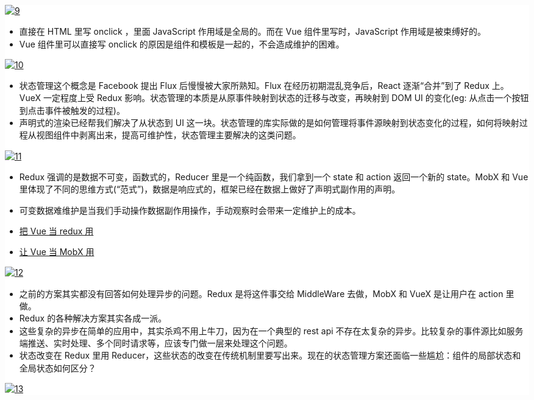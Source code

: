 [![9](https://camo.githubusercontent.com/46640b0f6739e8ae1a6f87fdbb46f0d129631b5f/687474703a2f2f75706c6f61642d696d616765732e6a69616e7368752e696f2f75706c6f61645f696d616765732f323535383734382d396436666236336633376239616232342e706e673f696d6167654d6f6772322f6175746f2d6f7269656e742f7374726970253743696d61676556696577322f322f772f31323430)](https://camo.githubusercontent.com/46640b0f6739e8ae1a6f87fdbb46f0d129631b5f/687474703a2f2f75706c6f61642d696d616765732e6a69616e7368752e696f2f75706c6f61645f696d616765732f323535383734382d396436666236336633376239616232342e706e673f696d6167654d6f6772322f6175746f2d6f7269656e742f7374726970253743696d61676556696577322f322f772f31323430)

*   直接在 HTML 里写 onclick ，里面 JavaScript 作用域是全局的。而在 Vue 组件里写时，JavaScript 作用域是被束缚好的。
*   Vue 组件里可以直接写 onclick 的原因是组件和模板是一起的，不会造成维护的困难。

[![10](https://camo.githubusercontent.com/e86cc9941f3e3f2fd38052d7493af1838dcf1483/687474703a2f2f75706c6f61642d696d616765732e6a69616e7368752e696f2f75706c6f61645f696d616765732f323535383734382d363333666134616637353530343134632e706e673f696d6167654d6f6772322f6175746f2d6f7269656e742f7374726970253743696d61676556696577322f322f772f31323430)](https://camo.githubusercontent.com/e86cc9941f3e3f2fd38052d7493af1838dcf1483/687474703a2f2f75706c6f61642d696d616765732e6a69616e7368752e696f2f75706c6f61645f696d616765732f323535383734382d363333666134616637353530343134632e706e673f696d6167654d6f6772322f6175746f2d6f7269656e742f7374726970253743696d61676556696577322f322f772f31323430)

*   状态管理这个概念是 Facebook 提出 Flux 后慢慢被大家所熟知。Flux 在经历初期混乱竞争后，React 逐渐“合并”到了 Redux 上。VueX 一定程度上受 Redux 影响。状态管理的本质是从原事件映射到状态的迁移与改变，再映射到 DOM UI 的变化(eg: 从点击一个按钮到点击事件被触发的过程)。
*   声明式的渲染已经帮我们解决了从状态到 UI 这一块。状态管理的库实际做的是如何管理将事件源映射到状态变化的过程，如何将映射过程从视图组件中剥离出来，提高可维护性，状态管理主要解决的这类问题。

[![11](https://camo.githubusercontent.com/c7dfa9c535e6a1235e66707cd9b0af8cbe73b430/687474703a2f2f75706c6f61642d696d616765732e6a69616e7368752e696f2f75706c6f61645f696d616765732f323535383734382d383439313139316663343634666364322e706e673f696d6167654d6f6772322f6175746f2d6f7269656e742f7374726970253743696d61676556696577322f322f772f31323430)](https://camo.githubusercontent.com/c7dfa9c535e6a1235e66707cd9b0af8cbe73b430/687474703a2f2f75706c6f61642d696d616765732e6a69616e7368752e696f2f75706c6f61645f696d616765732f323535383734382d383439313139316663343634666364322e706e673f696d6167654d6f6772322f6175746f2d6f7269656e742f7374726970253743696d61676556696577322f322f772f31323430)

*   Redux 强调的是数据不可变，函数式的，Reducer 里是一个纯函数，我们拿到一个 state 和 action 返回一个新的 state。MobX 和 Vue 里体现了不同的思维方式(“范式”)，数据是响应式的，框架已经在数据上做好了声明式副作用的声明。

*   可变数据难维护是当我们手动操作数据副作用操作，手动观察时会带来一定维护上的成本。

*   [把 Vue 当 redux 用](https://jsfiddle.net/yyx990803/0a22ojps/)

*   [让 Vue 当 MobX 用](https://jsfiddle.net/yyx990803/f5a24dk3/)

[![12](https://camo.githubusercontent.com/efd442aa0f15374b3b09895055ddde5901bd071f/687474703a2f2f75706c6f61642d696d616765732e6a69616e7368752e696f2f75706c6f61645f696d616765732f323535383734382d386136306638626265653336613137662e706e673f696d6167654d6f6772322f6175746f2d6f7269656e742f7374726970253743696d61676556696577322f322f772f31323430)](https://camo.githubusercontent.com/efd442aa0f15374b3b09895055ddde5901bd071f/687474703a2f2f75706c6f61642d696d616765732e6a69616e7368752e696f2f75706c6f61645f696d616765732f323535383734382d386136306638626265653336613137662e706e673f696d6167654d6f6772322f6175746f2d6f7269656e742f7374726970253743696d61676556696577322f322f772f31323430)

*   之前的方案其实都没有回答如何处理异步的问题。Redux 是将这件事交给 MiddleWare 去做，MobX 和 VueX 是让用户在 action 里做。
*   Redux 的各种解决方案其实各成一派。
*   这些复杂的异步在简单的应用中，其实杀鸡不用上牛刀，因为在一个典型的 rest api 不存在太复杂的异步。比较复杂的事件源比如服务端推送、实时处理、多个同时请求等，应该专门做一层来处理这个问题。
*   状态改变在 Redux 里用 Reducer，这些状态的改变在传统机制里要写出来。现在的状态管理方案还面临一些尴尬：组件的局部状态和全局状态如何区分？

[![13](https://camo.githubusercontent.com/326a8a619492750adc9e8e49977e46a0a3e688b0/687474703a2f2f75706c6f61642d696d616765732e6a69616e7368752e696f2f75706c6f61645f696d616765732f323535383734382d646230336536363231306561326433342e706e673f696d6167654d6f6772322f6175746f2d6f7269656e742f7374726970253743696d61676556696577322f322f772f31323430)](https://camo.githubusercontent.com/326a8a619492750adc9e8e49977e46a0a3e688b0/687474703a2f2f75706c6f61642d696d616765732e6a69616e7368752e696f2f75706c6f61645f696d616765732f323535383734382d646230336536363231306561326433342e706e673f696d6167654d6f6772322f6175746f2d6f7269656e742f7374726970253743696d61676556696577322f322f772f31323430)
